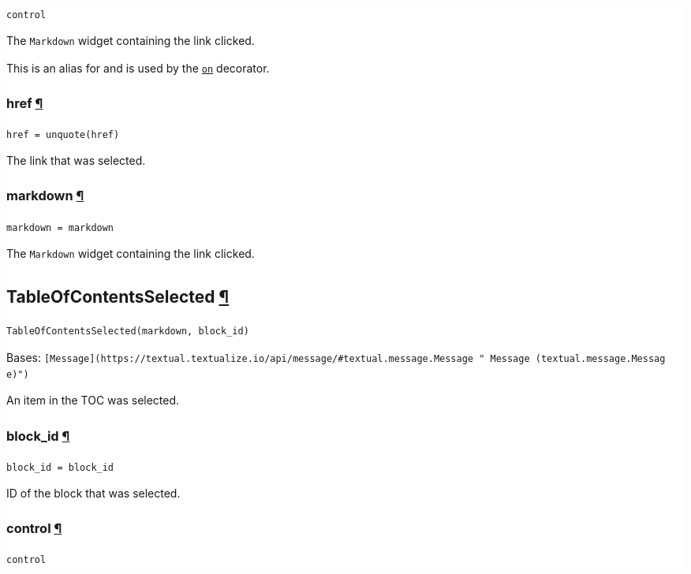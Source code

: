 ```
control
```

The `Markdown` widget containing the link clicked.

This is an alias for and is used by the [`on`](https://textual.textualize.io/api/logger/#textual.on " on") decorator.

### href [¶](https://textual.textualize.io/widgets/markdown/#textual.widgets.Markdown.LinkClicked.href "Permanent link")

```
href = unquote(href)
```

The link that was selected.

### markdown [¶](https://textual.textualize.io/widgets/markdown/#textual.widgets.Markdown.LinkClicked.markdown "Permanent link")

```
markdown = markdown
```

The `Markdown` widget containing the link clicked.

## TableOfContentsSelected [¶](https://textual.textualize.io/widgets/markdown/#textual.widgets.Markdown.TableOfContentsSelected "Permanent link")

```
TableOfContentsSelected(markdown, block_id)
```

Bases: `[Message](https://textual.textualize.io/api/message/#textual.message.Message " Message (textual.message.Message)")`

An item in the TOC was selected.

### block\_id [¶](https://textual.textualize.io/widgets/markdown/#textual.widgets.Markdown.TableOfContentsSelected.block_id "Permanent link")

```
block_id = block_id
```

ID of the block that was selected.

### control [¶](https://textual.textualize.io/widgets/markdown/#textual.widgets.Markdown.TableOfContentsSelected.control "Permanent link")

```
control
```
